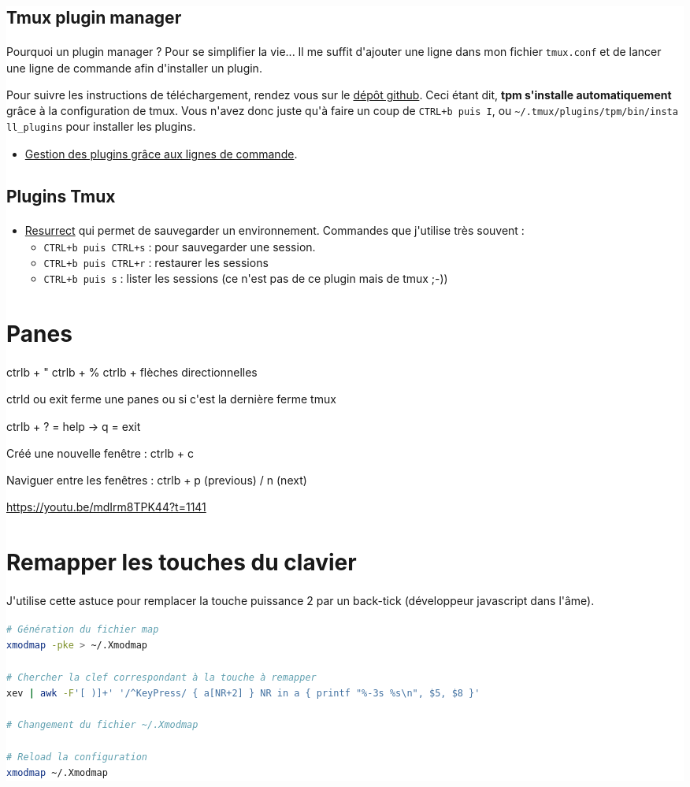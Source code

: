 ## Tmux plugin manager
Pourquoi un plugin manager ? Pour se simplifier la vie... Il me suffit d'ajouter une ligne dans mon fichier `tmux.conf` et de lancer une ligne de commande afin d'installer un plugin.

Pour suivre les instructions de téléchargement, rendez vous sur le [dépôt github](https://github.com/tmux-plugins/tpm).
Ceci étant dit, **tpm s'installe automatiquement** grâce à la configuration de tmux. Vous n'avez donc juste qu'à faire un coup de `CTRL+b puis I`, ou `~/.tmux/plugins/tpm/bin/install_plugins` pour installer les plugins.
- [Gestion des plugins grâce aux lignes de commande](https://github.com/tmux-plugins/tpm/blob/master/docs/managing_plugins_via_cmd_line.md).

## Plugins Tmux
- [Resurrect](https://github.com/tmux-plugins/tmux-resurrect) qui permet de sauvegarder un environnement.
Commandes que j'utilise très souvent :
  - `CTRL+b puis CTRL+s` : pour sauvegarder une session.
  - `CTRL+b puis CTRL+r` : restaurer les sessions
  - `CTRL+b puis s` : lister les sessions (ce n'est pas de ce plugin mais de tmux ;-))
# Panes
ctrlb + "
ctrlb + %
ctrlb + flèches directionnelles

ctrld ou exit ferme une panes ou si c'est la dernière ferme tmux

ctrlb + ? = help -> q = exit

Créé une nouvelle fenêtre :
ctrlb + c

Naviguer entre les fenêtres :
ctrlb + p (previous) / n (next)

https://youtu.be/mdIrm8TPK44?t=1141

# Remapper les touches du clavier
J'utilise cette astuce pour remplacer la touche puissance 2 par un back-tick (développeur javascript dans l'âme). <br />
```bash
# Génération du fichier map
xmodmap -pke > ~/.Xmodmap

# Chercher la clef correspondant à la touche à remapper
xev | awk -F'[ )]+' '/^KeyPress/ { a[NR+2] } NR in a { printf "%-3s %s\n", $5, $8 }'

# Changement du fichier ~/.Xmodmap

# Reload la configuration
xmodmap ~/.Xmodmap
```
